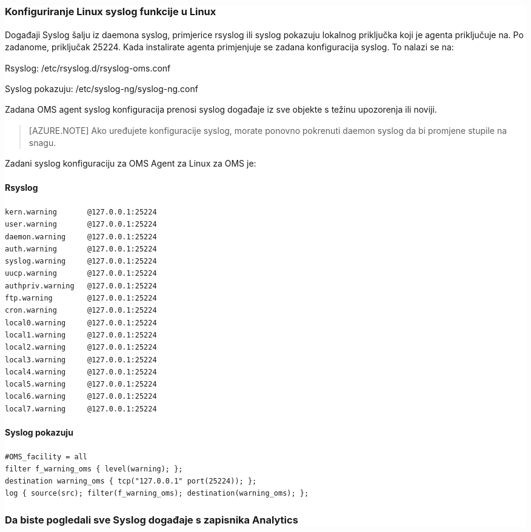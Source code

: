
### <a name="configure-linux-syslog-facilities-in-linux"></a>Konfiguriranje Linux syslog funkcije u Linux

Događaji Syslog šalju iz daemona syslog, primjerice rsyslog ili syslog pokazuju lokalnog priključka koji je agenta priključuje na. Po zadanome, priključak 25224. Kada instalirate agenta primjenjuje se zadana konfiguracija syslog. To nalazi se na:


Rsyslog: /etc/rsyslog.d/rsyslog-oms.conf

Syslog pokazuju: /etc/syslog-ng/syslog-ng.conf


Zadana OMS agent syslog konfiguracija prenosi syslog događaje iz sve objekte s težinu upozorenja ili noviji.

>[AZURE.NOTE] Ako uređujete konfiguracije syslog, morate ponovno pokrenuti daemon syslog da bi promjene stupile na snagu.

Zadani syslog konfiguraciju za OMS Agent za Linux za OMS je:

#### <a name="rsyslog"></a>Rsyslog

```
kern.warning       @127.0.0.1:25224
user.warning       @127.0.0.1:25224
daemon.warning     @127.0.0.1:25224
auth.warning       @127.0.0.1:25224
syslog.warning     @127.0.0.1:25224
uucp.warning       @127.0.0.1:25224
authpriv.warning   @127.0.0.1:25224
ftp.warning        @127.0.0.1:25224
cron.warning       @127.0.0.1:25224
local0.warning     @127.0.0.1:25224
local1.warning     @127.0.0.1:25224
local2.warning     @127.0.0.1:25224
local3.warning     @127.0.0.1:25224
local4.warning     @127.0.0.1:25224
local5.warning     @127.0.0.1:25224
local6.warning     @127.0.0.1:25224
local7.warning     @127.0.0.1:25224
```

#### <a name="syslog-ng"></a>Syslog pokazuju

```
#OMS_facility = all
filter f_warning_oms { level(warning); };
destination warning_oms { tcp("127.0.0.1" port(25224)); };
log { source(src); filter(f_warning_oms); destination(warning_oms); };
```

### <a name="to-view-all-syslog-events-with-log-analytics"></a>Da biste pogledali sve Syslog događaje s zapisnika Analytics
